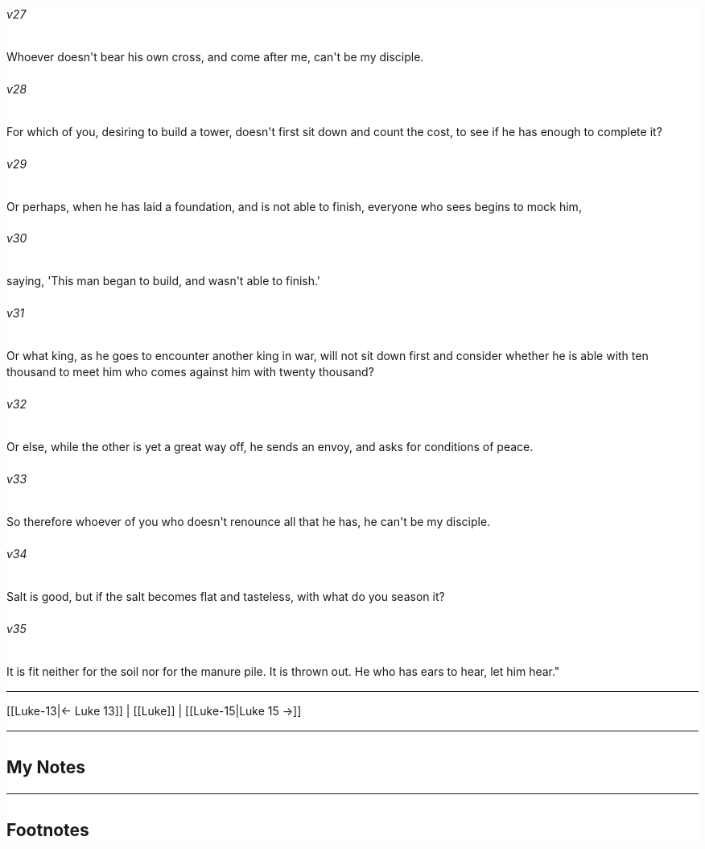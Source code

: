###### v27 
Whoever doesn't bear his own cross, and come after me, can't be my disciple. 

###### v28 
For which of you, desiring to build a tower, doesn't first sit down and count the cost, to see if he has enough to complete it? 

###### v29 
Or perhaps, when he has laid a foundation, and is not able to finish, everyone who sees begins to mock him, 

###### v30 
saying, 'This man began to build, and wasn't able to finish.' 

###### v31 
Or what king, as he goes to encounter another king in war, will not sit down first and consider whether he is able with ten thousand to meet him who comes against him with twenty thousand? 

###### v32 
Or else, while the other is yet a great way off, he sends an envoy, and asks for conditions of peace. 

###### v33 
So therefore whoever of you who doesn't renounce all that he has, he can't be my disciple. 

###### v34 
Salt is good, but if the salt becomes flat and tasteless, with what do you season it? 

###### v35 
It is fit neither for the soil nor for the manure pile. It is thrown out. He who has ears to hear, let him hear."

***
[[Luke-13|← Luke 13]] | [[Luke]] | [[Luke-15|Luke 15 →]]

---
## My Notes

---
## Footnotes